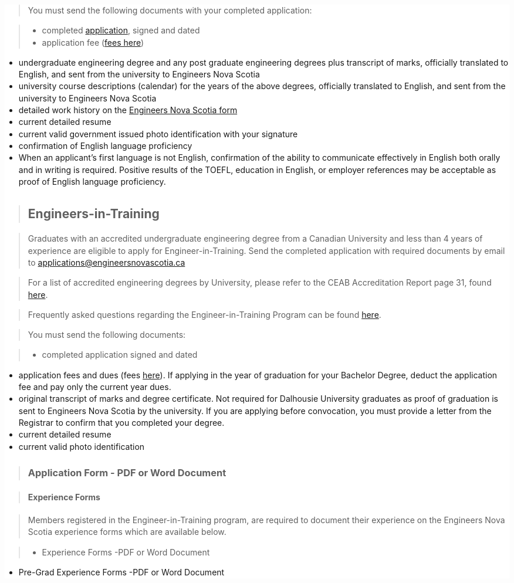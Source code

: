 >You must send the following documents with your completed application:

>- completed [application](https://secure.engineersnovascotia.ca/files/documents/file/Registration%20Docs/Applications/Application.pdf), signed and dated
>- application fee ([fees here](https://secure.engineersnovascotia.ca/registration/fees-and-dues/))
- undergraduate engineering degree and any post graduate engineering degrees plus transcript of marks, officially translated to English, and sent from the university to Engineers Nova Scotia 
- university course descriptions (calendar) for the years of the above degrees,  officially translated to English, and sent from the  university to Engineers Nova Scotia
- detailed work history on the [Engineers Nova Scotia form](https://secure.engineersnovascotia.ca/files/documents/file/Registration%20Docs/Registration%20Information/Engineering%20Experience%20Form.pdf) 
- current detailed resume
- current valid government issued photo identification with your signature 
- confirmation of English language proficiency
- When an applicant’s first language is not English, confirmation of the ability to communicate effectively in English both orally and in writing is required. Positive results of the TOEFL, education in English, or employer references may be acceptable as proof of English language proficiency.

         


>## Engineers-in-Training ##

>Graduates with an accredited undergraduate engineering degree from a Canadian University and less than 4 years of experience are eligible to apply for Engineer-in-Training.  Send the completed application with required documents by email to applications@engineersnovascotia.ca

>For a list of accredited engineering degrees by University, please refer to the CEAB Accreditation Report page 31, found [here](http://www.engineerscanada.ca/sites/default/files/w_2012accreditedengineeringprograms.pdf).

>Frequently asked questions regarding the Engineer-in-Training Program can be found [here](https://secure.engineersnovascotia.ca/files/files/FAQs%20for%20EITs.pdf).

>You must send the following documents:

>- completed application signed and dated
- application fees and dues (fees [here](https://secure.engineersnovascotia.ca/registration/fees-and-dues/)).  If applying in the year of graduation for your Bachelor Degree, deduct the application fee and pay only the current year dues. 
- original transcript of marks and degree certificate.  Not required for Dalhousie University graduates as proof of graduation is sent to Engineers Nova Scotia by the university.  If you are applying before convocation, you must provide a letter from the Registrar to confirm that you completed your degree.  
- current detailed resume
- current valid photo identification 
     
>### Application Form - PDF or Word Document ###

>#### Experience Forms ####

>Members registered in the Engineer-in-Training program, are required to document their experience on the Engineers Nova Scotia experience forms which are available below.

>- Experience Forms -PDF or Word Document 
- Pre-Grad Experience Forms -PDF or Word Document
